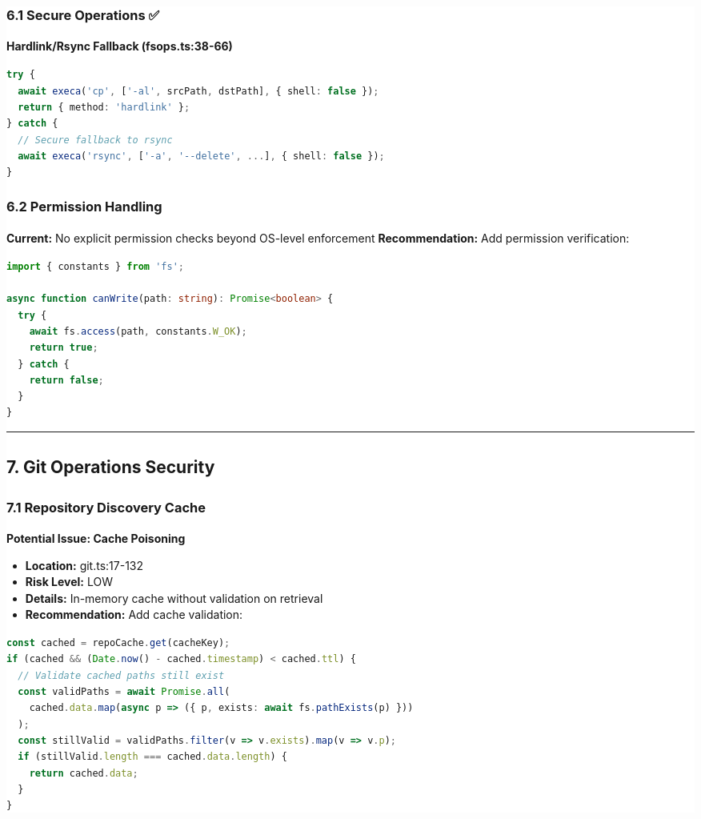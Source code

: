 ### 6.1 Secure Operations ✅

**Hardlink/Rsync Fallback (fsops.ts:38-66)**
```typescript
try {
  await execa('cp', ['-al', srcPath, dstPath], { shell: false });
  return { method: 'hardlink' };
} catch {
  // Secure fallback to rsync
  await execa('rsync', ['-a', '--delete', ...], { shell: false });
}
```

### 6.2 Permission Handling

**Current:** No explicit permission checks beyond OS-level enforcement
**Recommendation:** Add permission verification:
```typescript
import { constants } from 'fs';

async function canWrite(path: string): Promise<boolean> {
  try {
    await fs.access(path, constants.W_OK);
    return true;
  } catch {
    return false;
  }
}
```

---

## 7. Git Operations Security

### 7.1 Repository Discovery Cache

**Potential Issue: Cache Poisoning**
- **Location:** git.ts:17-132
- **Risk Level:** LOW
- **Details:** In-memory cache without validation on retrieval
- **Recommendation:** Add cache validation:
```typescript
const cached = repoCache.get(cacheKey);
if (cached && (Date.now() - cached.timestamp) < cached.ttl) {
  // Validate cached paths still exist
  const validPaths = await Promise.all(
    cached.data.map(async p => ({ p, exists: await fs.pathExists(p) }))
  );
  const stillValid = validPaths.filter(v => v.exists).map(v => v.p);
  if (stillValid.length === cached.data.length) {
    return cached.data;
  }
}
```
